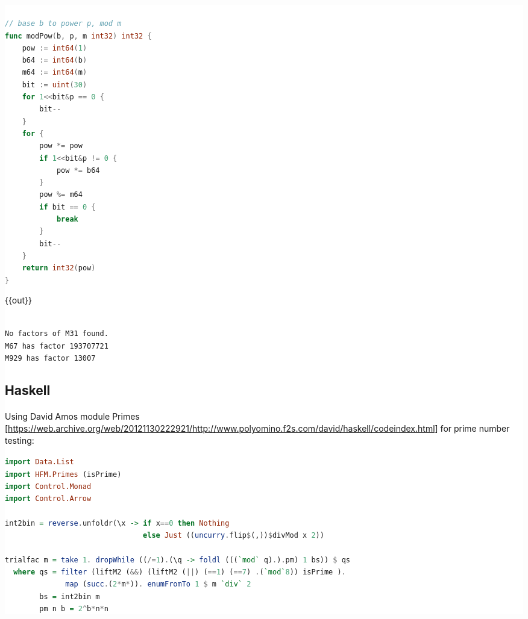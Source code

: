 ```go

// base b to power p, mod m
func modPow(b, p, m int32) int32 {
    pow := int64(1)
    b64 := int64(b)
    m64 := int64(m)
    bit := uint(30)
    for 1<<bit&p == 0 {
        bit--
    }
    for {
        pow *= pow
        if 1<<bit&p != 0 {
            pow *= b64
        }
        pow %= m64
        if bit == 0 {
            break
        }
        bit--
    }
    return int32(pow)
}
```

{{out}}

```txt

No factors of M31 found.
M67 has factor 193707721
M929 has factor 13007

```



## Haskell


Using David Amos module Primes [https://web.archive.org/web/20121130222921/http://www.polyomino.f2s.com/david/haskell/codeindex.html] for prime number testing:


```haskell
import Data.List
import HFM.Primes (isPrime)
import Control.Monad
import Control.Arrow

int2bin = reverse.unfoldr(\x -> if x==0 then Nothing
                                else Just ((uncurry.flip$(,))$divMod x 2))

trialfac m = take 1. dropWhile ((/=1).(\q -> foldl (((`mod` q).).pm) 1 bs)) $ qs
  where qs = filter (liftM2 (&&) (liftM2 (||) (==1) (==7) .(`mod`8)) isPrime ).
              map (succ.(2*m*)). enumFromTo 1 $ m `div` 2
        bs = int2bin m
        pm n b = 2^b*n*n
```

